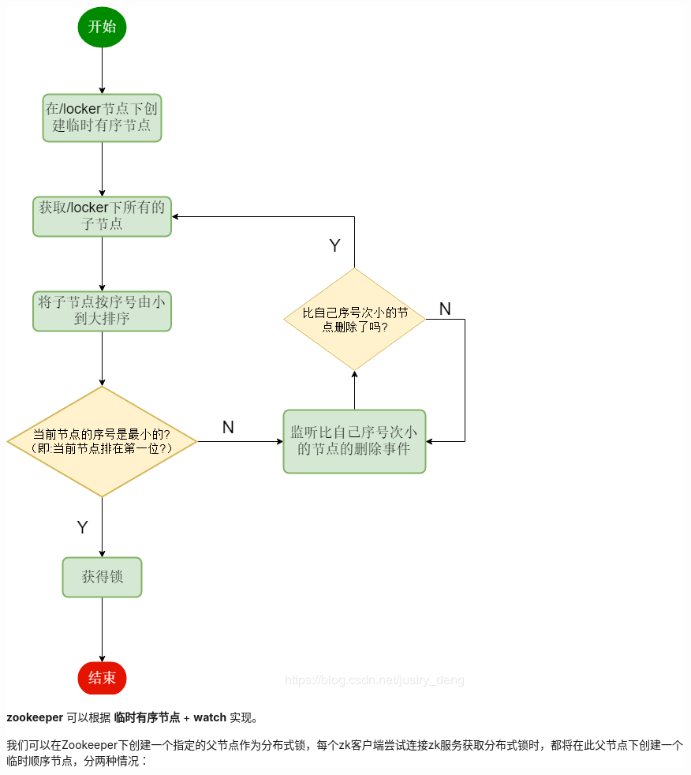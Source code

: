 ![img](img/zk2.png)





**zookeeper** 可以根据 **临时有序节点** + **watch** 实现。

我们可以在Zookeeper下创建一个指定的父节点作为分布式锁，每个zk客户端尝试连接zk服务获取分布式锁时，都将在此父节点下创建一个临时顺序节点，分两种情况：
